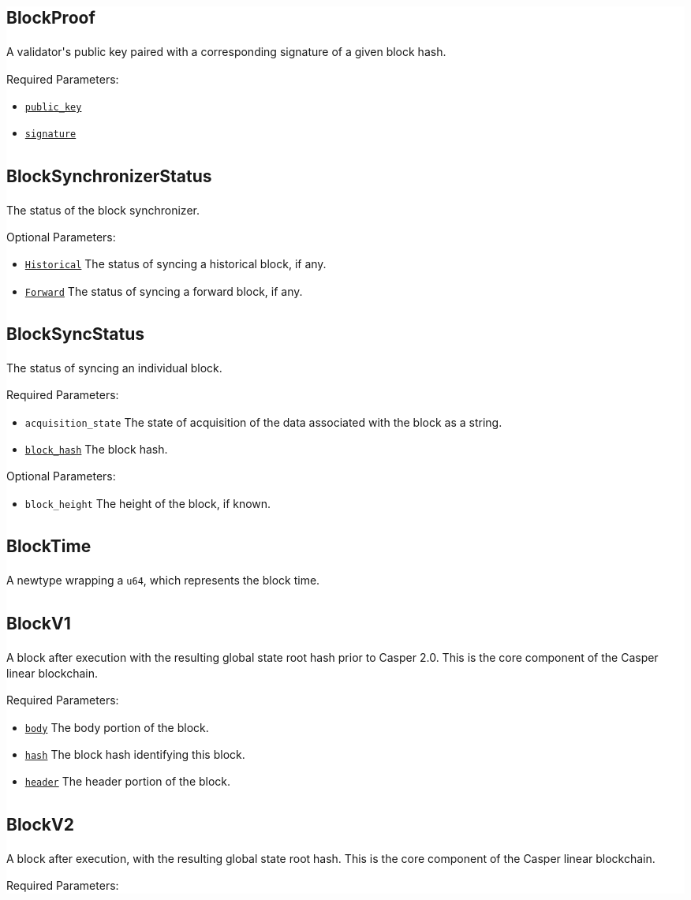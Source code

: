 ## BlockProof

A validator's public key paired with a corresponding signature of a given block hash.

Required Parameters:

* [`public_key`](#publickey)

* [`signature`](#signature)

## BlockSynchronizerStatus

The status of the block synchronizer.

Optional Parameters:

* [`Historical`](#blocksyncstatus) The status of syncing a historical block, if any.

* [`Forward`](#blocksyncstatus) The status of syncing a forward block, if any.

## BlockSyncStatus

The status of syncing an individual block.

Required Parameters:

* `acquisition_state` The state of acquisition of the data associated with the block as a string.

* [`block_hash`](#blockhash) The block hash.

Optional Parameters:

* `block_height` The height of the block, if known.

## BlockTime

A newtype wrapping a `u64`, which represents the block time.

## BlockV1

A block after execution with the resulting global state root hash prior to Casper 2.0. This is the core component of the Casper linear blockchain.

Required Parameters:

* [`body`](#blockbodyv1) The body portion of the block.

* [`hash`](#blockhash) The block hash identifying this block.

* [`header`](#blockheaderv1) The header portion of the block.

## BlockV2

A block after execution, with the resulting global state root hash. This is the core component of the Casper linear blockchain.

Required Parameters:
